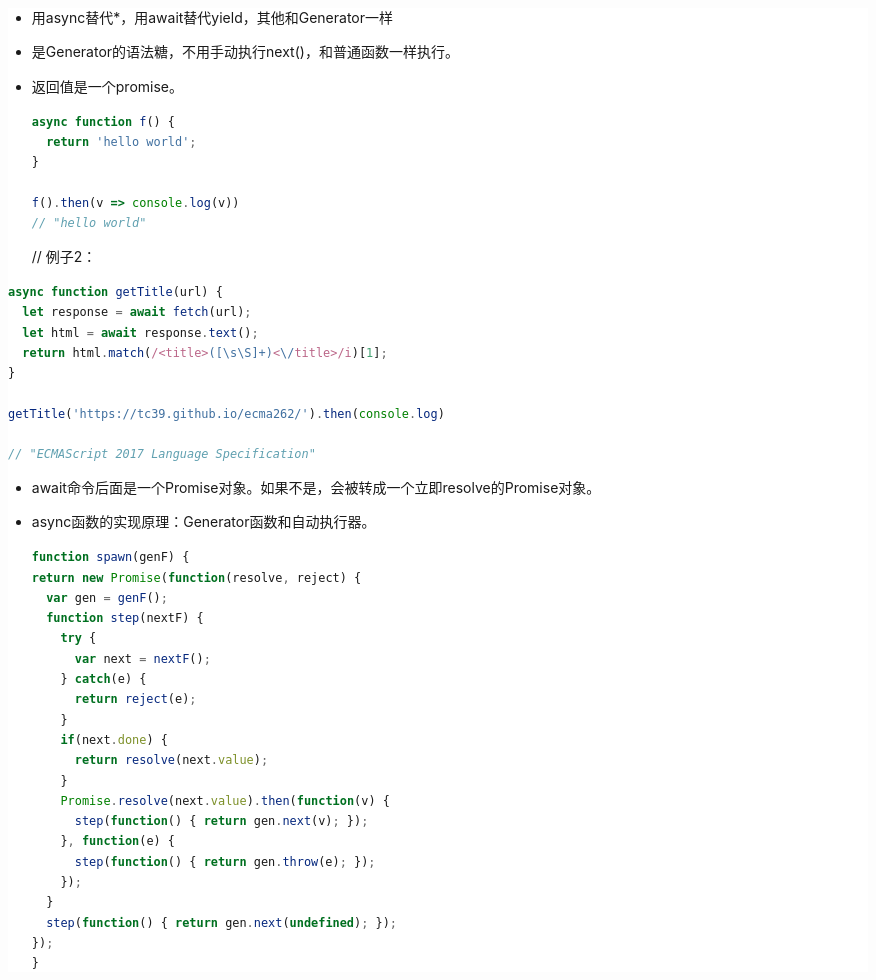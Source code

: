 - 用async替代*，用await替代yield，其他和Generator一样

- 是Generator的语法糖，不用手动执行next()，和普通函数一样执行。

- 返回值是一个promise。

  ```javascript
  async function f() {
    return 'hello world';
  }

  f().then(v => console.log(v))
  // "hello world"
  ```


  // 例子2：

```javascript
async function getTitle(url) {
  let response = await fetch(url);
  let html = await response.text();
  return html.match(/<title>([\s\S]+)<\/title>/i)[1];
}

getTitle('https://tc39.github.io/ecma262/').then(console.log)

// "ECMAScript 2017 Language Specification"
```

- await命令后面是一个Promise对象。如果不是，会被转成一个立即resolve的Promise对象。

- async函数的实现原理：Generator函数和自动执行器。

  ```javascript
  function spawn(genF) {
  return new Promise(function(resolve, reject) {
    var gen = genF();
    function step(nextF) {
      try {
        var next = nextF();
      } catch(e) {
        return reject(e);
      }
      if(next.done) {
        return resolve(next.value);
      }
      Promise.resolve(next.value).then(function(v) {
        step(function() { return gen.next(v); });
      }, function(e) {
        step(function() { return gen.throw(e); });
      });
    }
    step(function() { return gen.next(undefined); });
  });
  }
  ```
